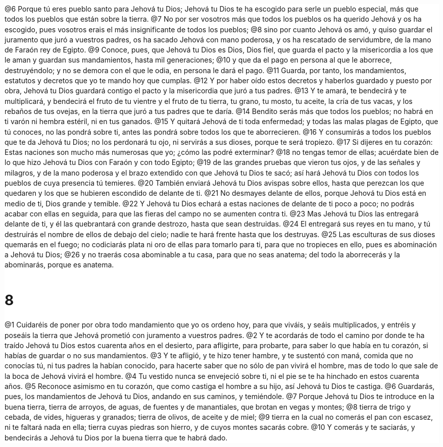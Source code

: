 @6 Porque tú eres pueblo santo para Jehová tu Dios; Jehová tu Dios te ha escogido para serle un pueblo especial, más que todos los pueblos que están sobre la tierra.
@7 No por ser vosotros más que todos los pueblos os ha querido Jehová y os ha escogido, pues vosotros erais el más insignificante de todos los pueblos;
@8 sino por cuanto Jehová os amó, y quiso guardar el juramento que juró a vuestros padres, os ha sacado Jehová con mano poderosa, y os ha rescatado de servidumbre, de la mano de Faraón rey de Egipto.
@9 Conoce, pues, que Jehová tu Dios es Dios, Dios fiel, que guarda el pacto y la misericordia a los que le aman y guardan sus mandamientos, hasta mil generaciones;
@10 y que da el pago en persona al que le aborrece, destruyéndolo; y no se demora con el que le odia, en persona le dará el pago.
@11 Guarda, por tanto, los mandamientos, estatutos y decretos que yo te mando hoy que cumplas.
@12 Y por haber oído estos decretos y haberlos guardado y puesto por obra, Jehová tu Dios guardará contigo el pacto y la misericordia que juró a tus padres.
@13 Y te amará, te bendecirá y te multiplicará, y bendecirá el fruto de tu vientre y el fruto de tu tierra, tu grano, tu mosto, tu aceite, la cría de tus vacas, y los rebaños de tus ovejas, en la tierra que juró a tus padres que te daría.
@14 Bendito serás más que todos los pueblos; no habrá en ti varón ni hembra estéril, ni en tus ganados.
@15 Y quitará Jehová de ti toda enfermedad; y todas las malas plagas de Egipto, que tú conoces, no las pondrá sobre ti, antes las pondrá sobre todos los que te aborrecieren.
@16 Y consumirás a todos los pueblos que te da Jehová tu Dios; no los perdonará tu ojo, ni servirás a sus dioses, porque te será tropiezo.
@17 Si dijeres en tu corazón: Estas naciones son mucho más numerosas que yo; ¿cómo las podré exterminar?
@18 no tengas temor de ellas; acuérdate bien de lo que hizo Jehová tu Dios con Faraón y con todo Egipto;
@19 de las grandes pruebas que vieron tus ojos, y de las señales y milagros, y de la mano poderosa y el brazo extendido con que Jehová tu Dios te sacó; así hará Jehová tu Dios con todos los pueblos de cuya presencia tú temieres.
@20 También enviará Jehová tu Dios avispas sobre ellos, hasta que perezcan los que quedaren y los que se hubieren escondido de delante de ti.
@21 No desmayes delante de ellos, porque Jehová tu Dios está en medio de ti, Dios grande y temible.
@22 Y Jehová tu Dios echará a estas naciones de delante de ti poco a poco; no podrás acabar con ellas en seguida, para que las fieras del campo no se aumenten contra ti.
@23 Mas Jehová tu Dios las entregará delante de ti, y él las quebrantará con grande destrozo, hasta que sean destruidas.
@24 El entregará sus reyes en tu mano, y tú destruirás el nombre de ellos de debajo del cielo; nadie te hará frente hasta que los destruyas.
@25 Las esculturas de sus dioses quemarás en el fuego; no codiciarás plata ni oro de ellas para tomarlo para ti, para que no tropieces en ello, pues es abominación a Jehová tu Dios;
@26 y no traerás cosa abominable a tu casa, para que no seas anatema; del todo la aborrecerás y la abominarás, porque es anatema.

# 8
@1 Cuidaréis de poner por obra todo mandamiento que yo os ordeno hoy, para que viváis, y seáis multiplicados, y entréis y poseáis la tierra que Jehová prometió con juramento a vuestros padres.
@2 Y te acordarás de todo el camino por donde te ha traído Jehová tu Dios estos cuarenta años en el desierto, para afligirte, para probarte, para saber lo que había en tu corazón, si habías de guardar o no sus mandamientos.
@3 Y te afligió, y te hizo tener hambre, y te sustentó con maná, comida que no conocías tú, ni tus padres la habían conocido, para hacerte saber que no sólo de pan vivirá el hombre, mas de todo lo que sale de la boca de Jehová vivirá el hombre.
@4 Tu vestido nunca se envejeció sobre ti, ni el pie se te ha hinchado en estos cuarenta años.
@5 Reconoce asimismo en tu corazón, que como castiga el hombre a su hijo, así Jehová tu Dios te castiga.
@6 Guardarás, pues, los mandamientos de Jehová tu Dios, andando en sus caminos, y temiéndole.
@7 Porque Jehová tu Dios te introduce en la buena tierra, tierra de arroyos, de aguas, de fuentes y de manantiales, que brotan en vegas y montes;
@8 tierra de trigo y cebada, de vides, higueras y granados; tierra de olivos, de aceite y de miel;
@9 tierra en la cual no comerás el pan con escasez, ni te faltará nada en ella; tierra cuyas piedras son hierro, y de cuyos montes sacarás cobre.
@10 Y comerás y te saciarás, y bendecirás a Jehová tu Dios por la buena tierra que te habrá dado.
